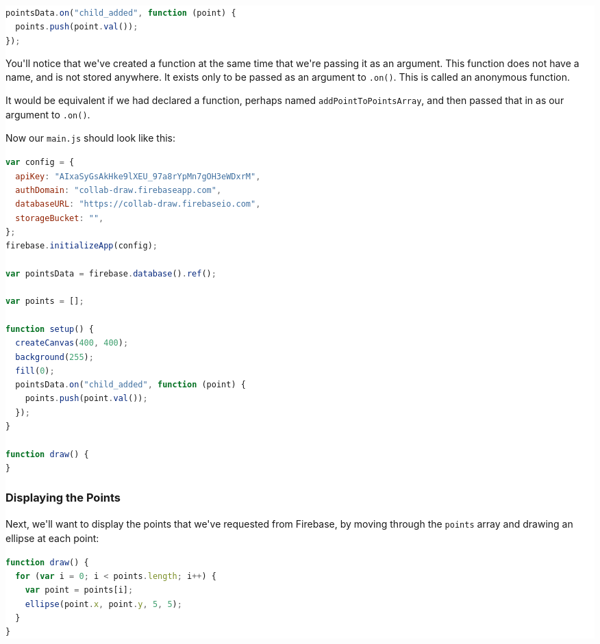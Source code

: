 ```js
pointsData.on("child_added", function (point) {
  points.push(point.val());
});
```

You'll notice that we've created a function at the same time that we're passing it as an argument. This function does not have a name, and is not stored anywhere. It exists only to be passed as an argument to `.on()`. This is called an anonymous function.

It would be equivalent if we had declared a function, perhaps named `addPointToPointsArray`, and then passed that in as our argument to `.on()`.

Now our `main.js` should look like this:

```js
var config = {
  apiKey: "AIxaSyGsAkHke9lXEU_97a8rYpMn7gOH3eWDxrM",
  authDomain: "collab-draw.firebaseapp.com",
  databaseURL: "https://collab-draw.firebaseio.com",
  storageBucket: "",
};
firebase.initializeApp(config);
  
var pointsData = firebase.database().ref();

var points = [];

function setup() {
  createCanvas(400, 400);
  background(255);
  fill(0);
  pointsData.on("child_added", function (point) {
    points.push(point.val());
  });
}

function draw() {
}
```

### Displaying the Points

Next, we'll want to display the points that we've requested from Firebase, by moving through the `points` array and drawing an ellipse at each point:

```js
function draw() {
  for (var i = 0; i < points.length; i++) {
    var point = points[i];
    ellipse(point.x, point.y, 5, 5);
  }
}
```
